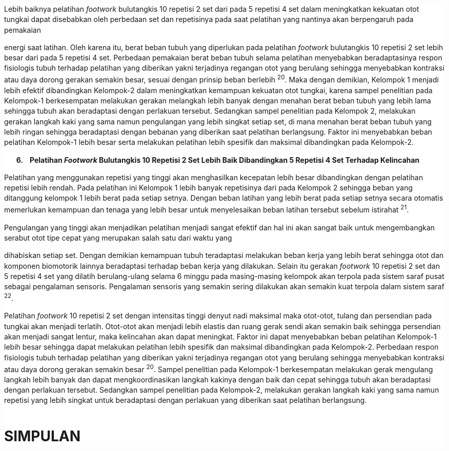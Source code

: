 <p><span class="font8">Lebih baiknya pelatihan </span><span class="font8" style="font-style:italic;">footwork </span><span class="font8">bulutangkis 10 repetisi 2 set dari pada 5 repetisi 4 set dalam meningkatkan kekuatan otot tungkai dapat disebabkan oleh perbedaan set dan repetisinya pada saat pelatihan yang nantinya akan berpengaruh pada pemakaian</span></p>
<p><span class="font8">energi saat latihan. Oleh karena itu, berat beban tubuh yang diperlukan pada pelatihan </span><span class="font8" style="font-style:italic;">footwork</span><span class="font8"> bulutangkis 10 repetisi 2 set lebih besar dari pada 5 repetisi 4 set. Perbedaan pemakaian berat beban tubuh selama pelatihan menyebabkan beradaptasinya respon fisiologis tubuh terhadap pelatihan yang diberikan yakni terjadinya regangan otot yang berulang sehingga menyebabkan kontraksi atau daya dorong gerakan semakin besar, sesuai dengan prinsip beban berlebih <sup>20</sup>. Maka dengan demikian, Kelompok 1 menjadi lebih efektif dibandingkan Kelompok-2 dalam meningkatkan kemampuan kekuatan otot tungkai, karena sampel penelitian pada Kelompok-1 berkesempatan melakukan gerakan melangkah lebih banyak dengan menahan berat beban tubuh yang lebih lama sehingga tubuh akan beradaptasi dengan perlakuan tersebut. Sedangkan sampel penelitian pada Kelompok 2, melakukan gerakan langkah kaki yang sama namun pengulangan yang lebih singkat setiap set, di mana menahan berat beban tubuh yang lebih ringan sehingga beradaptasi dengan bebanan yang diberikan saat pelatihan berlangsung. Faktor ini menyebabkan beban pelatihan Kelompok-1 lebih besar serta melakukan pelatihan lebih spesifik dan maksimal dibandingkan pada Kelompok-2.</span></p>
<ul style="list-style:none;"><li>
<p><span class="font8" style="font-weight:bold;">6. &nbsp;&nbsp;&nbsp;Pelatihan </span><span class="font8" style="font-weight:bold;font-style:italic;">Footwork</span><span class="font8" style="font-weight:bold;"> Bulutangkis 10 Repetisi 2 Set Lebih Baik Dibandingkan 5 Repetisi 4 Set Terhadap Kelincahan</span></p></li></ul>
<p><span class="font8">Pelatihan yang menggunakan repetisi yang tinggi akan menghasilkan kecepatan lebih besar dibandingkan dengan pelatihan repetisi lebih rendah. Pada pelatihan ini Kelompok 1 lebih banyak repetisinya dari pada Kelompok 2 sehingga beban yang ditanggung kelompok 1 lebih berat pada setiap setnya. Dengan beban latihan yang lebih berat pada setiap setnya secara otomatis memerlukan kemampuan dan tenaga yang lebih besar untuk menyelesaikan beban latihan tersebut sebelum istirahat <sup>21</sup>.</span></p>
<p><span class="font8">Pengulangan yang tinggi akan menjadikan pelatihan menjadi sangat efektif dan hal ini akan sangat baik untuk mengembangkan serabut otot tipe cepat yang merupakan salah satu dari waktu yang</span></p>
<p><span class="font8">dihabiskan setiap set. Dengan demikian kemampuan tubuh teradaptasi melakukan beban kerja yang lebih berat sehingga otot dan komponen biomotorik lainnya beradaptasi terhadap beban kerja yang dilakukan. Selain itu gerakan </span><span class="font8" style="font-style:italic;">footwork</span><span class="font8"> 10 repetisi 2 set dan 5 repetisi 4 set yang dilatih berulang-ulang selama 6 minggu pada masing-masing kelompok akan terpola pada sistem saraf pusat sebagai pengalaman sensoris. Pengalaman sensoris yang semakin sering dilakukan akan semakin kuat terpola dalam sistem saraf <sup>22</sup>.</span></p>
<p><span class="font8">Pelatihan </span><span class="font8" style="font-style:italic;">footwork</span><span class="font8"> 10 repetisi 2 set dengan intensitas tinggi denyut nadi maksimal maka otot-otot, tulang dan persendian pada tungkai akan menjadi terlatih. Otot-otot akan menjadi lebih elastis dan ruang gerak sendi akan semakin baik sehingga persendian akan menjadi sangat lentur, maka kelincahan akan dapat meningkat. Faktor ini dapat menyebabkan beban pelatihan Kelompok-1 lebih besar sehingga dapat melakukan pelatihan lebih spesifik dan maksimal dibandingkan pada Kelompok-2. Perbedaan respon fisiologis tubuh terhadap pelatihan yang diberikan yakni terjadinya regangan otot yang berulang sehingga menyebabkan kontraksi atau daya dorong gerakan semakin besar <sup>20</sup>. Sampel penelitian pada Kelompok-1 berkesempatan melakukan gerak mengulang langkah lebih banyak dan dapat mengkoordinasikan langkah kakinya dengan baik dan cepat sehingga tubuh akan beradaptasi dengan perlakuan tersebut. Sedangkan sampel penelitian pada Kelompok-2, melakukan gerakan langkah kaki yang sama namun repetisi yang lebih singkat untuk beradaptasi dengan perlakuan yang diberikan saat pelatihan berlangsung.</span></p>
<h1><a name="bookmark20"></a><span class="font8" style="font-weight:bold;"><a name="bookmark21"></a>SIMPULAN</span></h1>
<ul style="list-style:none;"><li>